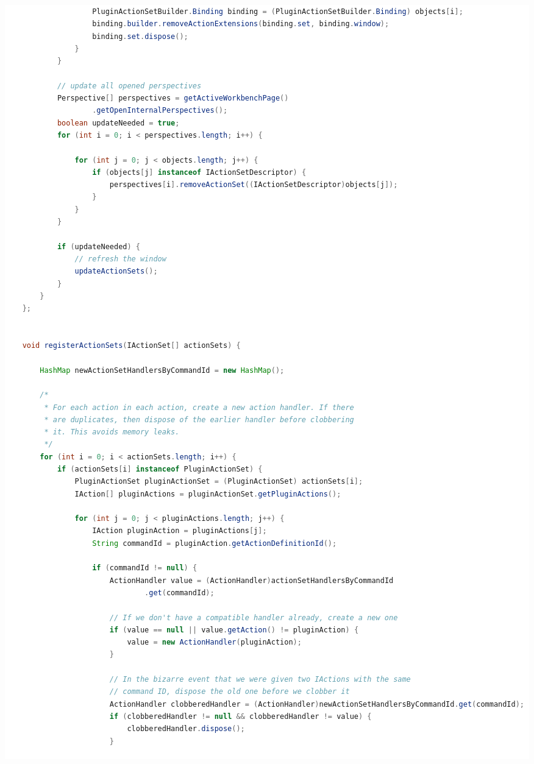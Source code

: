 ```java
                    PluginActionSetBuilder.Binding binding = (PluginActionSetBuilder.Binding) objects[i];
                    binding.builder.removeActionExtensions(binding.set, binding.window);
                    binding.set.dispose();
                }
            }

            // update all opened perspectives
            Perspective[] perspectives = getActiveWorkbenchPage()
                    .getOpenInternalPerspectives();
            boolean updateNeeded = true;
            for (int i = 0; i < perspectives.length; i++) {
                
                for (int j = 0; j < objects.length; j++) {
                    if (objects[j] instanceof IActionSetDescriptor) {
                        perspectives[i].removeActionSet((IActionSetDescriptor)objects[j]);
                    }
                }
            }

            if (updateNeeded) {
                // refresh the window
                updateActionSets();
            }
        }
    };
    

    void registerActionSets(IActionSet[] actionSets) {
        
        HashMap newActionSetHandlersByCommandId = new HashMap();
        
        /*
         * For each action in each action, create a new action handler. If there
         * are duplicates, then dispose of the earlier handler before clobbering
         * it. This avoids memory leaks.
         */
        for (int i = 0; i < actionSets.length; i++) {
            if (actionSets[i] instanceof PluginActionSet) {
                PluginActionSet pluginActionSet = (PluginActionSet) actionSets[i];
                IAction[] pluginActions = pluginActionSet.getPluginActions();

                for (int j = 0; j < pluginActions.length; j++) {
                    IAction pluginAction = pluginActions[j];
                    String commandId = pluginAction.getActionDefinitionId();

                    if (commandId != null) {
                        ActionHandler value = (ActionHandler)actionSetHandlersByCommandId
                                .get(commandId);
                        
                        // If we don't have a compatible handler already, create a new one
                        if (value == null || value.getAction() != pluginAction) {
                            value = new ActionHandler(pluginAction);
                        }

                        // In the bizarre event that we were given two IActions with the same
                        // command ID, dispose the old one before we clobber it 
                        ActionHandler clobberedHandler = (ActionHandler)newActionSetHandlersByCommandId.get(commandId);
                        if (clobberedHandler != null && clobberedHandler != value) {
                            clobberedHandler.dispose();
                        }
                        
```